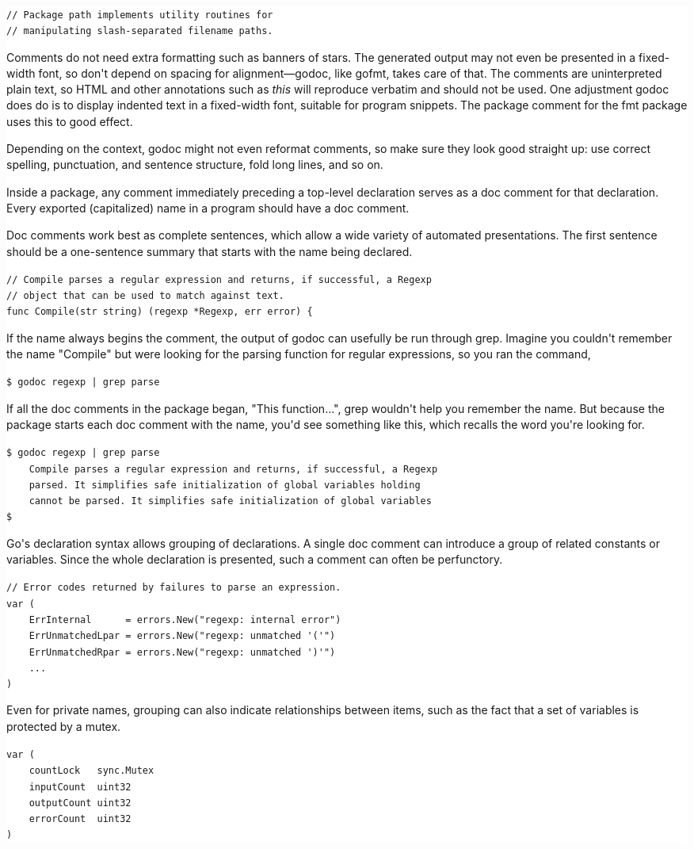     // Package path implements utility routines for
    // manipulating slash-separated filename paths.

Comments do not need extra formatting such as banners of stars. The generated output may not even be presented in a fixed-width font, so don't depend on spacing for alignment—godoc, like gofmt, takes care of that. The comments are uninterpreted plain text, so HTML and other annotations such as _this_ will reproduce verbatim and should not be used. One adjustment godoc does do is to display indented text in a fixed-width font, suitable for program snippets. The package comment for the fmt package uses this to good effect.

Depending on the context, godoc might not even reformat comments, so make sure they look good straight up: use correct spelling, punctuation, and sentence structure, fold long lines, and so on.

Inside a package, any comment immediately preceding a top-level declaration serves as a doc comment for that declaration. Every exported (capitalized) name in a program should have a doc comment.

Doc comments work best as complete sentences, which allow a wide variety of automated presentations. The first sentence should be a one-sentence summary that starts with the name being declared.

    // Compile parses a regular expression and returns, if successful, a Regexp
    // object that can be used to match against text.
    func Compile(str string) (regexp *Regexp, err error) {

If the name always begins the comment, the output of godoc can usefully be run through grep. Imagine you couldn't remember the name "Compile" but were looking for the parsing function for regular expressions, so you ran the command,

    $ godoc regexp | grep parse

If all the doc comments in the package began, "This function...", grep wouldn't help you remember the name. But because the package starts each doc comment with the name, you'd see something like this, which recalls the word you're looking for.

    $ godoc regexp | grep parse
        Compile parses a regular expression and returns, if successful, a Regexp
        parsed. It simplifies safe initialization of global variables holding
        cannot be parsed. It simplifies safe initialization of global variables
    $

Go's declaration syntax allows grouping of declarations. A single doc comment can introduce a group of related constants or variables. Since the whole declaration is presented, such a comment can often be perfunctory.

    // Error codes returned by failures to parse an expression.
    var (
        ErrInternal      = errors.New("regexp: internal error")
        ErrUnmatchedLpar = errors.New("regexp: unmatched '('")
        ErrUnmatchedRpar = errors.New("regexp: unmatched ')'")
        ...
    )

Even for private names, grouping can also indicate relationships between items, such as the fact that a set of variables is protected by a mutex.

    var (
        countLock   sync.Mutex
        inputCount  uint32
        outputCount uint32
        errorCount  uint32
    )
